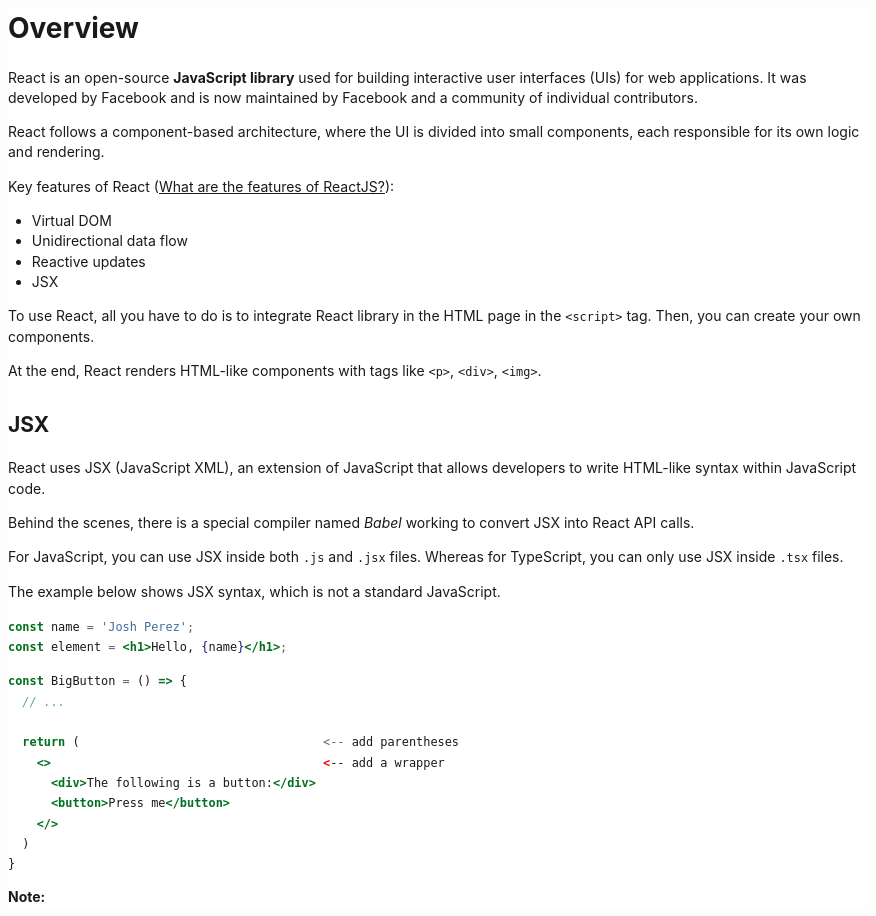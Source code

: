 # Overview

React is an open-source **JavaScript library** used for building interactive user interfaces (UIs) for web applications. It was developed by Facebook and is now maintained by Facebook and a community of individual contributors.

React follows a component-based architecture, where the UI is divided into small components, each responsible for its own logic and rendering.

Key features of React ([What are the features of ReactJS?](https://www.geeksforgeeks.org/what-are-the-features-of-reactjs/)):

- Virtual DOM
- Unidirectional data flow
- Reactive updates
- JSX

To use React, all you have to do is to integrate React library in the HTML page in the `<script>` tag. Then, you can create your own components.

At the end, React renders HTML-like components with tags like `<p>`, `<div>`, `<img>`.

## JSX

React uses JSX (JavaScript XML), an extension of JavaScript that allows developers to write HTML-like syntax within JavaScript code.

Behind the scenes, there is a special compiler named *Babel* working to convert JSX into React API calls.

For JavaScript, you can use JSX inside both `.js` and `.jsx` files. Whereas for TypeScript, you can only use JSX inside `.tsx` files.

The example below shows JSX syntax, which is not a standard JavaScript.

```jsx
const name = 'Josh Perez';
const element = <h1>Hello, {name}</h1>;
```

```jsx
const BigButton = () => {
  // ...

  return (                                  <-- add parentheses
    <>                                      <-- add a wrapper
      <div>The following is a button:</div>
      <button>Press me</button>
    </>
  )
}
```

**Note:**
